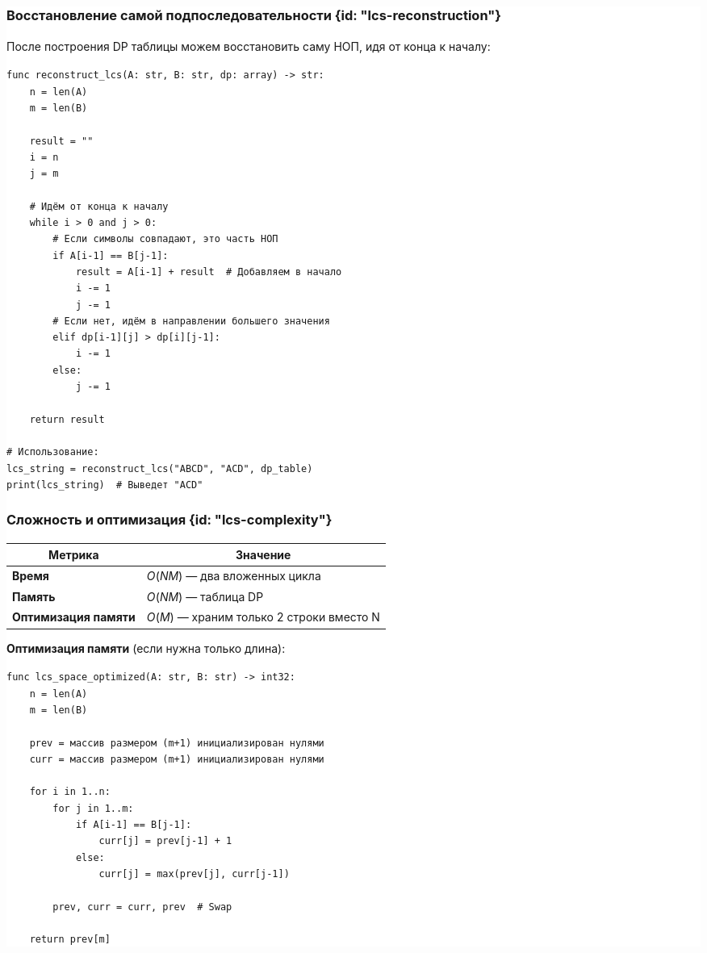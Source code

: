 ### Восстановление самой подпоследовательности {id: "lcs-reconstruction"}

После построения DP таблицы можем восстановить саму НОП, идя от конца к началу:

```just-ncv
func reconstruct_lcs(A: str, B: str, dp: array) -> str:
    n = len(A)
    m = len(B)
    
    result = ""
    i = n
    j = m
    
    # Идём от конца к началу
    while i > 0 and j > 0:
        # Если символы совпадают, это часть НОП
        if A[i-1] == B[j-1]:
            result = A[i-1] + result  # Добавляем в начало
            i -= 1
            j -= 1
        # Если нет, идём в направлении большего значения
        elif dp[i-1][j] > dp[i][j-1]:
            i -= 1
        else:
            j -= 1
    
    return result

# Использование:
lcs_string = reconstruct_lcs("ABCD", "ACD", dp_table)
print(lcs_string)  # Выведет "ACD"
```

### Сложность и оптимизация {id: "lcs-complexity"}

| Метрика | Значение |
|---------|----------|
| **Время** | $O(NM)$ — два вложенных цикла |
| **Память** | $O(NM)$ — таблица DP |
| **Оптимизация памяти** | $O(M)$ — храним только 2 строки вместо N |

**Оптимизация памяти** (если нужна только длина):

```just-ncv
func lcs_space_optimized(A: str, B: str) -> int32:
    n = len(A)
    m = len(B)
    
    prev = массив размером (m+1) инициализирован нулями
    curr = массив размером (m+1) инициализирован нулями
    
    for i in 1..n:
        for j in 1..m:
            if A[i-1] == B[j-1]:
                curr[j] = prev[j-1] + 1
            else:
                curr[j] = max(prev[j], curr[j-1])
        
        prev, curr = curr, prev  # Swap
    
    return prev[m]
```
